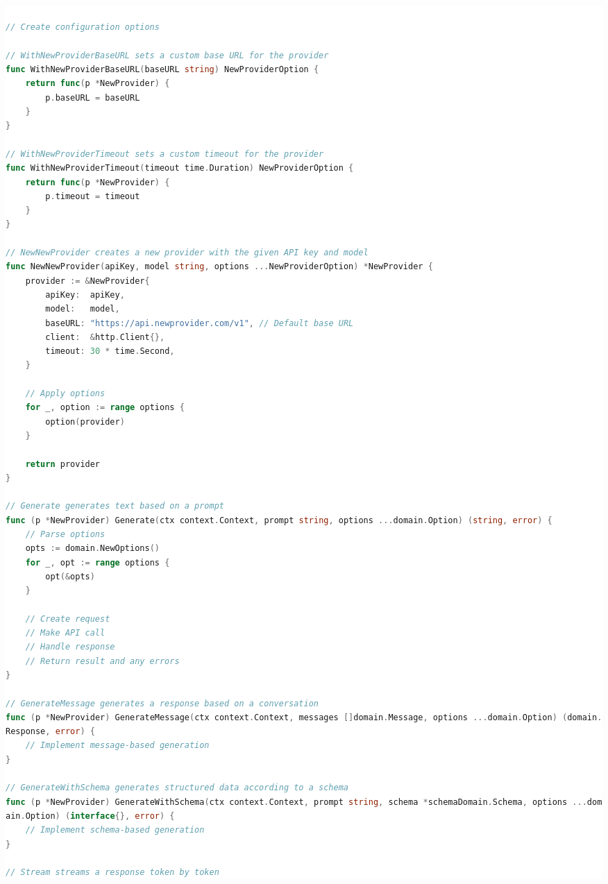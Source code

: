 ```go

// Create configuration options

// WithNewProviderBaseURL sets a custom base URL for the provider
func WithNewProviderBaseURL(baseURL string) NewProviderOption {
	return func(p *NewProvider) {
		p.baseURL = baseURL
	}
}

// WithNewProviderTimeout sets a custom timeout for the provider
func WithNewProviderTimeout(timeout time.Duration) NewProviderOption {
	return func(p *NewProvider) {
		p.timeout = timeout
	}
}

// NewNewProvider creates a new provider with the given API key and model
func NewNewProvider(apiKey, model string, options ...NewProviderOption) *NewProvider {
	provider := &NewProvider{
		apiKey:  apiKey,
		model:   model,
		baseURL: "https://api.newprovider.com/v1", // Default base URL
		client:  &http.Client{},
		timeout: 30 * time.Second,
	}

	// Apply options
	for _, option := range options {
		option(provider)
	}

	return provider
}

// Generate generates text based on a prompt
func (p *NewProvider) Generate(ctx context.Context, prompt string, options ...domain.Option) (string, error) {
	// Parse options
	opts := domain.NewOptions()
	for _, opt := range options {
		opt(&opts)
	}

	// Create request
	// Make API call
	// Handle response
	// Return result and any errors
}

// GenerateMessage generates a response based on a conversation
func (p *NewProvider) GenerateMessage(ctx context.Context, messages []domain.Message, options ...domain.Option) (domain.Response, error) {
	// Implement message-based generation
}

// GenerateWithSchema generates structured data according to a schema
func (p *NewProvider) GenerateWithSchema(ctx context.Context, prompt string, schema *schemaDomain.Schema, options ...domain.Option) (interface{}, error) {
	// Implement schema-based generation
}

// Stream streams a response token by token
```